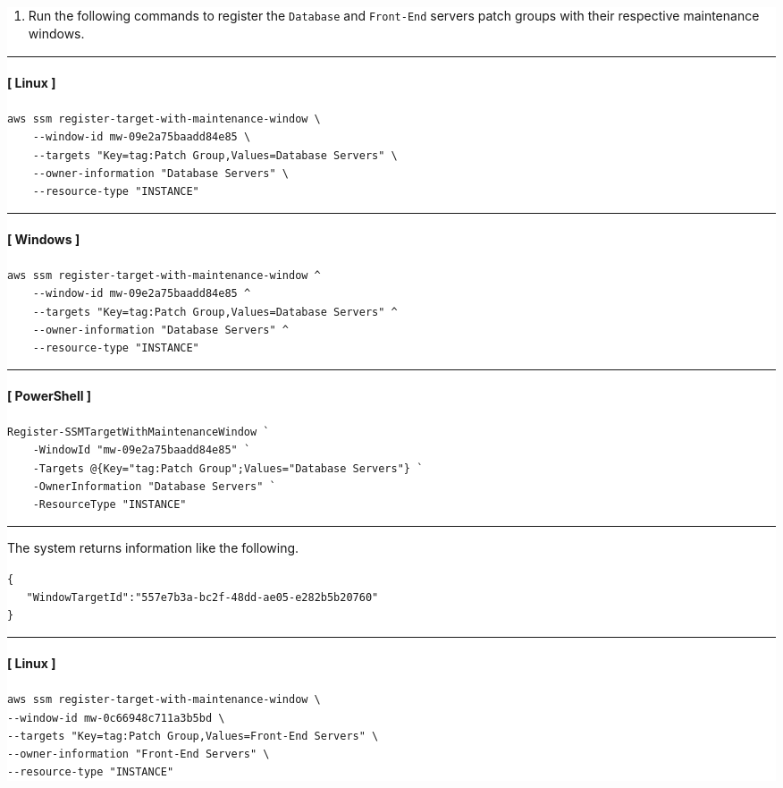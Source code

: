 1. Run the following commands to register the `Database` and `Front-End` servers patch groups with their respective maintenance windows\.

------
#### [ Linux ]

   ```
   aws ssm register-target-with-maintenance-window \
       --window-id mw-09e2a75baadd84e85 \
       --targets "Key=tag:Patch Group,Values=Database Servers" \
       --owner-information "Database Servers" \    
       --resource-type "INSTANCE"
   ```

------
#### [ Windows ]

   ```
   aws ssm register-target-with-maintenance-window ^
       --window-id mw-09e2a75baadd84e85 ^
       --targets "Key=tag:Patch Group,Values=Database Servers" ^
       --owner-information "Database Servers" ^
       --resource-type "INSTANCE"
   ```

------
#### [ PowerShell ]

   ```
   Register-SSMTargetWithMaintenanceWindow `
       -WindowId "mw-09e2a75baadd84e85" `
       -Targets @{Key="tag:Patch Group";Values="Database Servers"} `
       -OwnerInformation "Database Servers" `
       -ResourceType "INSTANCE"
   ```

------

   The system returns information like the following\.

   ```
   {
      "WindowTargetId":"557e7b3a-bc2f-48dd-ae05-e282b5b20760"
   }
   ```

------
#### [ Linux ]

   ```
   aws ssm register-target-with-maintenance-window \
   --window-id mw-0c66948c711a3b5bd \
   --targets "Key=tag:Patch Group,Values=Front-End Servers" \
   --owner-information "Front-End Servers" \
   --resource-type "INSTANCE"
   ```
